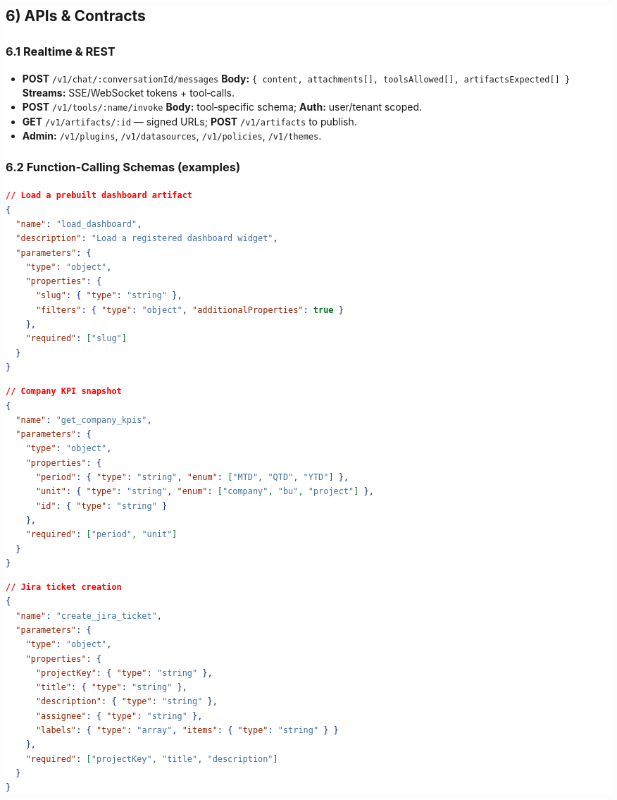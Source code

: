 ## 6) APIs & Contracts

### 6.1 Realtime & REST

- **POST** `/v1/chat/:conversationId/messages` **Body:**
  `{ content, attachments[], toolsAllowed[], artifactsExpected[] }` **Streams:** SSE/WebSocket
  tokens + tool‑calls.
- **POST** `/v1/tools/:name/invoke` **Body:** tool‑specific schema; **Auth:** user/tenant scoped.
- **GET** `/v1/artifacts/:id` — signed URLs; **POST** `/v1/artifacts` to publish.
- **Admin:** `/v1/plugins`, `/v1/datasources`, `/v1/policies`, `/v1/themes`.

### 6.2 Function‑Calling Schemas (examples)

```json
// Load a prebuilt dashboard artifact
{
  "name": "load_dashboard",
  "description": "Load a registered dashboard widget",
  "parameters": {
    "type": "object",
    "properties": {
      "slug": { "type": "string" },
      "filters": { "type": "object", "additionalProperties": true }
    },
    "required": ["slug"]
  }
}
```

```json
// Company KPI snapshot
{
  "name": "get_company_kpis",
  "parameters": {
    "type": "object",
    "properties": {
      "period": { "type": "string", "enum": ["MTD", "QTD", "YTD"] },
      "unit": { "type": "string", "enum": ["company", "bu", "project"] },
      "id": { "type": "string" }
    },
    "required": ["period", "unit"]
  }
}
```

```json
// Jira ticket creation
{
  "name": "create_jira_ticket",
  "parameters": {
    "type": "object",
    "properties": {
      "projectKey": { "type": "string" },
      "title": { "type": "string" },
      "description": { "type": "string" },
      "assignee": { "type": "string" },
      "labels": { "type": "array", "items": { "type": "string" } }
    },
    "required": ["projectKey", "title", "description"]
  }
}
```
